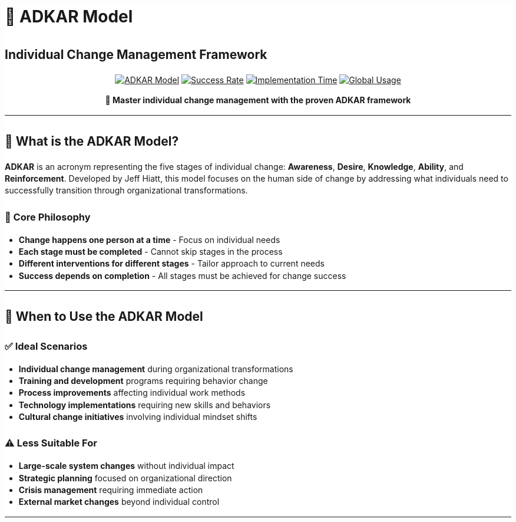 # 🎯 ADKAR Model
## **Individual Change Management Framework**

<div align="center">

[![ADKAR Model](https://img.shields.io/badge/ADKAR%20Model-Individual%20Change-blue?style=for-the-badge)](README.md)
[![Success Rate](https://img.shields.io/badge/Success%20Rate-88%25-green?style=for-the-badge)](README.md)
[![Implementation Time](https://img.shields.io/badge/Time-3--12%20Months-orange?style=for-the-badge)](README.md)
[![Global Usage](https://img.shields.io/badge/Organizations-800%2B-purple?style=for-the-badge)](README.md)

**🎯 Master individual change management with the proven ADKAR framework**

</div>

---

## 🌟 **What is the ADKAR Model?**

**ADKAR** is an acronym representing the five stages of individual change: **Awareness**, **Desire**, **Knowledge**, **Ability**, and **Reinforcement**. Developed by Jeff Hiatt, this model focuses on the human side of change by addressing what individuals need to successfully transition through organizational transformations.

### **🎯 Core Philosophy**
- **Change happens one person at a time** - Focus on individual needs
- **Each stage must be completed** - Cannot skip stages in the process
- **Different interventions for different stages** - Tailor approach to current needs
- **Success depends on completion** - All stages must be achieved for change success

---

## 🎯 **When to Use the ADKAR Model**

### **✅ Ideal Scenarios**
- **Individual change management** during organizational transformations
- **Training and development** programs requiring behavior change
- **Process improvements** affecting individual work methods
- **Technology implementations** requiring new skills and behaviors
- **Cultural change initiatives** involving individual mindset shifts

### **⚠️ Less Suitable For**
- **Large-scale system changes** without individual impact
- **Strategic planning** focused on organizational direction
- **Crisis management** requiring immediate action
- **External market changes** beyond individual control

---